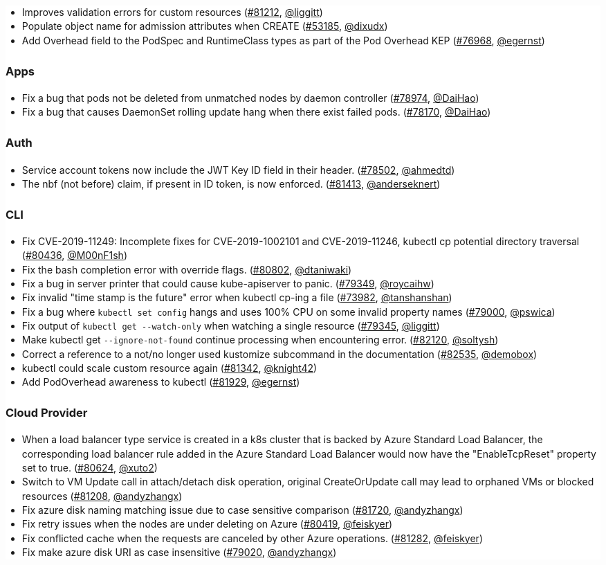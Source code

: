- Improves validation errors for custom resources ([#81212](https://github.com/kubernetes/kubernetes/pull/81212), [@liggitt](https://github.com/liggitt))
- Populate object name for admission attributes when CREATE ([#53185](https://github.com/kubernetes/kubernetes/pull/53185), [@dixudx](https://github.com/dixudx))
- Add Overhead field to the PodSpec and RuntimeClass types as part of the Pod Overhead KEP ([#76968](https://github.com/kubernetes/kubernetes/pull/76968), [@egernst](https://github.com/egernst))

### Apps

- Fix a bug that pods not be deleted from unmatched nodes by daemon controller ([#78974](https://github.com/kubernetes/kubernetes/pull/78974), [@DaiHao](https://github.com/DaiHao))
- Fix a bug that causes DaemonSet rolling update hang when there exist failed pods. ([#78170](https://github.com/kubernetes/kubernetes/pull/78170), [@DaiHao](https://github.com/DaiHao))

### Auth

- Service account tokens now include the JWT Key ID field in their header. ([#78502](https://github.com/kubernetes/kubernetes/pull/78502), [@ahmedtd](https://github.com/ahmedtd))
- The nbf (not before) claim, if present in ID token, is now enforced. ([#81413](https://github.com/kubernetes/kubernetes/pull/81413), [@anderseknert](https://github.com/anderseknert))

### CLI

- Fix CVE-2019-11249: Incomplete fixes for CVE-2019-1002101 and CVE-2019-11246, kubectl cp potential directory traversal ([#80436](https://github.com/kubernetes/kubernetes/pull/80436), [@M00nF1sh](https://github.com/M00nF1sh))
- Fix the bash completion error with override flags. ([#80802](https://github.com/kubernetes/kubernetes/pull/80802), [@dtaniwaki](https://github.com/dtaniwaki))
- Fix a bug in server printer that could cause kube-apiserver to panic. ([#79349](https://github.com/kubernetes/kubernetes/pull/79349), [@roycaihw](https://github.com/roycaihw))
- Fix invalid "time stamp is the future" error when kubectl cp-ing a file ([#73982](https://github.com/kubernetes/kubernetes/pull/73982), [@tanshanshan](https://github.com/tanshanshan))
- Fix a bug where `kubectl set config` hangs and uses 100% CPU on some invalid property names ([#79000](https://github.com/kubernetes/kubernetes/pull/79000), [@pswica](https://github.com/pswica))
- Fix output of `kubectl get --watch-only` when watching a single resource ([#79345](https://github.com/kubernetes/kubernetes/pull/79345), [@liggitt](https://github.com/liggitt))
- Make kubectl get `--ignore-not-found` continue processing when encountering error. ([#82120](https://github.com/kubernetes/kubernetes/pull/82120), [@soltysh](https://github.com/soltysh))
- Correct a reference to a not/no longer used kustomize subcommand in the documentation ([#82535](https://github.com/kubernetes/kubernetes/pull/82535), [@demobox](https://github.com/demobox))
- kubectl could scale custom resource again ([#81342](https://github.com/kubernetes/kubernetes/pull/81342), [@knight42](https://github.com/knight42))
- Add PodOverhead awareness to kubectl ([#81929](https://github.com/kubernetes/kubernetes/pull/81929), [@egernst](https://github.com/egernst))

### Cloud Provider

- When a load balancer type service is created in a k8s cluster that is backed by Azure Standard Load Balancer, the corresponding load balancer rule added in the Azure Standard Load Balancer would now have the "EnableTcpReset" property set to true. ([#80624](https://github.com/kubernetes/kubernetes/pull/80624), [@xuto2](https://github.com/xuto2))
- Switch to VM Update call in attach/detach disk operation, original CreateOrUpdate call may lead to orphaned VMs or blocked resources ([#81208](https://github.com/kubernetes/kubernetes/pull/81208), [@andyzhangx](https://github.com/andyzhangx))
- Fix azure disk naming matching issue due to case sensitive comparison ([#81720](https://github.com/kubernetes/kubernetes/pull/81720), [@andyzhangx](https://github.com/andyzhangx))
- Fix retry issues when the nodes are under deleting on Azure ([#80419](https://github.com/kubernetes/kubernetes/pull/80419), [@feiskyer](https://github.com/feiskyer))
- Fix conflicted cache when the requests are canceled by other Azure operations. ([#81282](https://github.com/kubernetes/kubernetes/pull/81282), [@feiskyer](https://github.com/feiskyer))
- Fix make azure disk URI as case insensitive ([#79020](https://github.com/kubernetes/kubernetes/pull/79020), [@andyzhangx](https://github.com/andyzhangx))